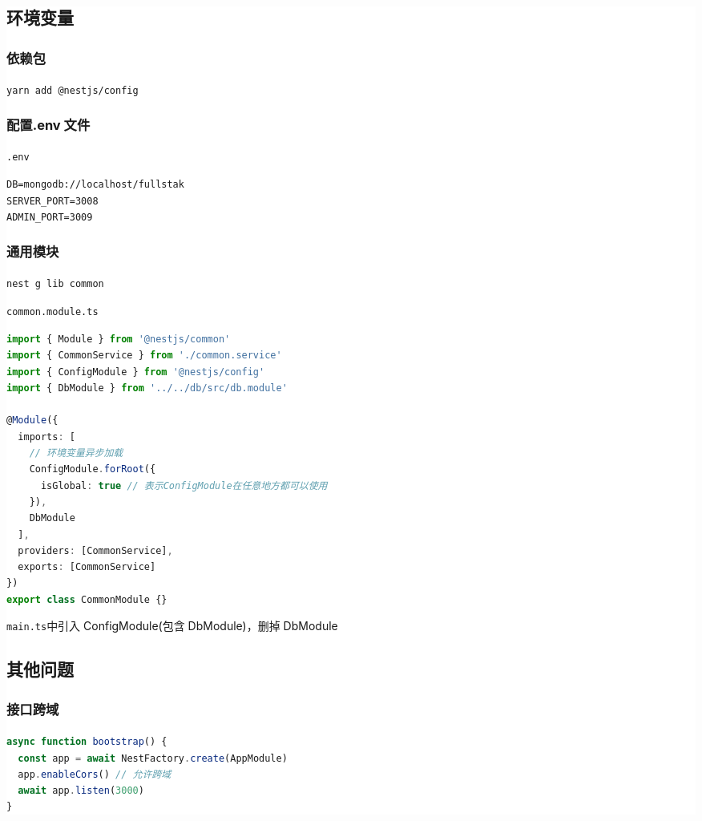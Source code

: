 ## 环境变量

### 依赖包

```
yarn add @nestjs/config
```

### 配置.env 文件

`.env`

```
DB=mongodb://localhost/fullstak
SERVER_PORT=3008
ADMIN_PORT=3009
```

### 通用模块

```
nest g lib common
```

`common.module.ts`

```ts
import { Module } from '@nestjs/common'
import { CommonService } from './common.service'
import { ConfigModule } from '@nestjs/config'
import { DbModule } from '../../db/src/db.module'

@Module({
  imports: [
    // 环境变量异步加载
    ConfigModule.forRoot({
      isGlobal: true // 表示ConfigModule在任意地方都可以使用
    }),
    DbModule
  ],
  providers: [CommonService],
  exports: [CommonService]
})
export class CommonModule {}
```

`main.ts`中引入 ConfigModule(包含 DbModule)，删掉 DbModule

## 其他问题

### 接口跨域

```ts
async function bootstrap() {
  const app = await NestFactory.create(AppModule)
  app.enableCors() // 允许跨域
  await app.listen(3000)
}
```
